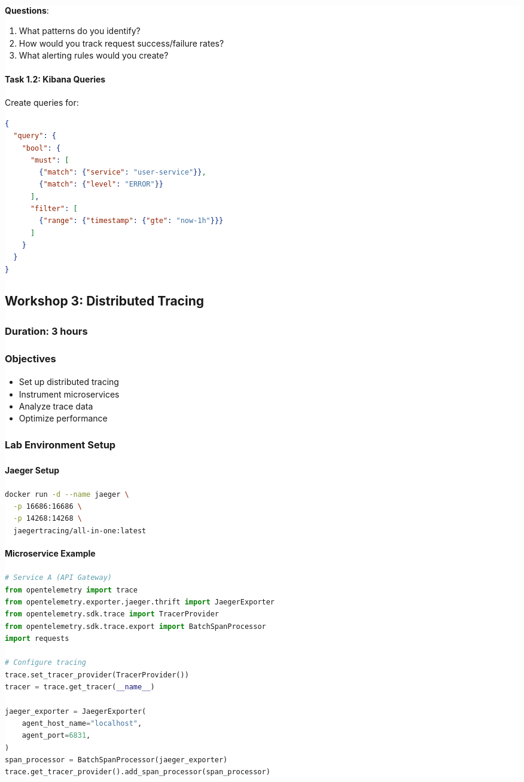 **Questions**:
1. What patterns do you identify?
2. How would you track request success/failure rates?
3. What alerting rules would you create?

#### Task 1.2: Kibana Queries
Create queries for:
```json
{
  "query": {
    "bool": {
      "must": [
        {"match": {"service": "user-service"}},
        {"match": {"level": "ERROR"}}
      ],
      "filter": [
        {"range": {"timestamp": {"gte": "now-1h"}}}
      ]
    }
  }
}
```

## Workshop 3: Distributed Tracing

### Duration: 3 hours

### Objectives
- Set up distributed tracing
- Instrument microservices
- Analyze trace data
- Optimize performance

### Lab Environment Setup

#### Jaeger Setup
```bash
docker run -d --name jaeger \
  -p 16686:16686 \
  -p 14268:14268 \
  jaegertracing/all-in-one:latest
```

#### Microservice Example
```python
# Service A (API Gateway)
from opentelemetry import trace
from opentelemetry.exporter.jaeger.thrift import JaegerExporter
from opentelemetry.sdk.trace import TracerProvider
from opentelemetry.sdk.trace.export import BatchSpanProcessor
import requests

# Configure tracing
trace.set_tracer_provider(TracerProvider())
tracer = trace.get_tracer(__name__)

jaeger_exporter = JaegerExporter(
    agent_host_name="localhost",
    agent_port=6831,
)
span_processor = BatchSpanProcessor(jaeger_exporter)
trace.get_tracer_provider().add_span_processor(span_processor)

```